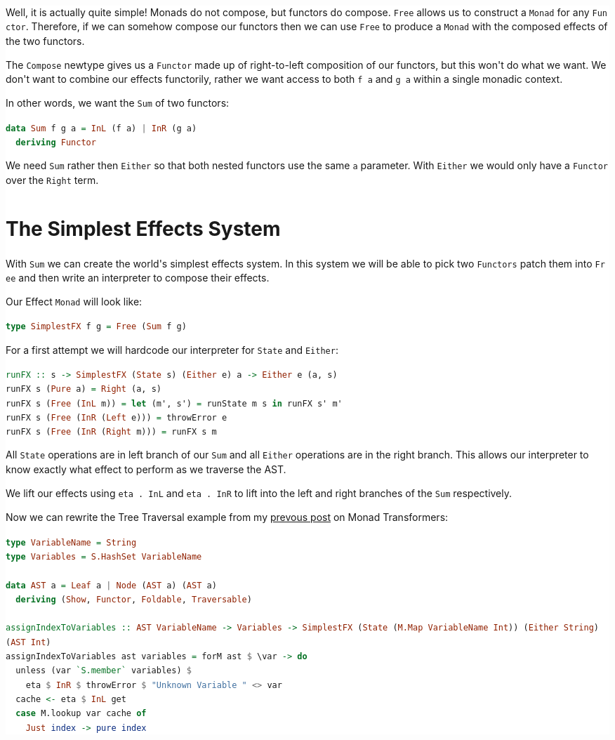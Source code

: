 Well, it is actually quite simple! Monads do not compose, but functors
do compose. `Free` allows us to construct a `Monad` for any `Functor`.
Therefore, if we can somehow compose our functors then we can use `Free`
to produce a `Monad` with the composed effects of the two functors.

The `Compose` newtype gives us a `Functor` made up of right-to-left
composition of our functors, but this won\'t do what we want. We don\'t
want to combine our effects functorily, rather we want access to both
`f a` and `g a` within a single monadic context.

In other words, we want the `Sum` of two functors:

``` haskell
data Sum f g a = InL (f a) | InR (g a)
  deriving Functor
```

We need `Sum` rather then `Either` so that both nested functors use the
same `a` parameter. With `Either` we would only have a `Functor` over
the `Right` term.

# The Simplest Effects System

With `Sum` we can create the world\'s simplest effects system. In this
system we will be able to pick two `Functors` patch them into `Free` and
then write an interpreter to compose their effects.

Our Effect `Monad` will look like:

``` haskell
type SimplestFX f g = Free (Sum f g)
```

For a first attempt we will hardcode our interpreter for `State` and
`Either`:

``` haskell
runFX :: s -> SimplestFX (State s) (Either e) a -> Either e (a, s)
runFX s (Pure a) = Right (a, s)
runFX s (Free (InL m)) = let (m', s') = runState m s in runFX s' m'
runFX s (Free (InR (Left e))) = throwError e
runFX s (Free (InR (Right m))) = runFX s m
```

All `State` operations are in left branch of our `Sum` and all `Either`
operations are in the right branch. This allows our interpreter to know
exactly what effect to perform as we traverse the AST.

We lift our effects using `eta . InL` and `eta . InR` to lift into the
left and right branches of the `Sum` respectively.

Now we can rewrite the Tree Traversal example from my [prevous
post](https://blog.cofree.coffee/2021-08-05-a-brief-intro-to-monad-transformers/)
on Monad Transformers:

``` haskell
type VariableName = String
type Variables = S.HashSet VariableName

data AST a = Leaf a | Node (AST a) (AST a)
  deriving (Show, Functor, Foldable, Traversable)

assignIndexToVariables :: AST VariableName -> Variables -> SimplestFX (State (M.Map VariableName Int)) (Either String) (AST Int)
assignIndexToVariables ast variables = forM ast $ \var -> do
  unless (var `S.member` variables) $
    eta $ InR $ throwError $ "Unknown Variable " <> var
  cache <- eta $ InL get
  case M.lookup var cache of
    Just index -> pure index
```